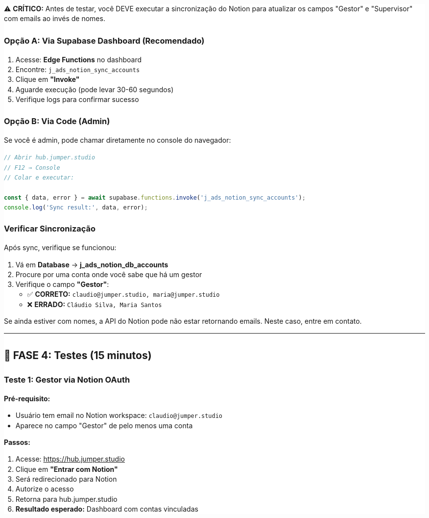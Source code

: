 ⚠️ **CRÍTICO:** Antes de testar, você DEVE executar a sincronização do Notion para atualizar os campos "Gestor" e "Supervisor" com emails ao invés de nomes.

### Opção A: Via Supabase Dashboard (Recomendado)

1. Acesse: **Edge Functions** no dashboard
2. Encontre: `j_ads_notion_sync_accounts`
3. Clique em **"Invoke"**
4. Aguarde execução (pode levar 30-60 segundos)
5. Verifique logs para confirmar sucesso

### Opção B: Via Code (Admin)

Se você é admin, pode chamar diretamente no console do navegador:

```javascript
// Abrir hub.jumper.studio
// F12 → Console
// Colar e executar:

const { data, error } = await supabase.functions.invoke('j_ads_notion_sync_accounts');
console.log('Sync result:', data, error);
```

### Verificar Sincronização

Após sync, verifique se funcionou:

1. Vá em **Database** → **j_ads_notion_db_accounts**
2. Procure por uma conta onde você sabe que há um gestor
3. Verifique o campo **"Gestor"**:
   - ✅ **CORRETO:** `claudio@jumper.studio, maria@jumper.studio`
   - ❌ **ERRADO:** `Cláudio Silva, Maria Santos`

Se ainda estiver com nomes, a API do Notion pode não estar retornando emails. Neste caso, entre em contato.

---

## 🧪 FASE 4: Testes (15 minutos)

### Teste 1: Gestor via Notion OAuth

**Pré-requisito:**
- Usuário tem email no Notion workspace: `claudio@jumper.studio`
- Aparece no campo "Gestor" de pelo menos uma conta

**Passos:**
1. Acesse: https://hub.jumper.studio
2. Clique em **"Entrar com Notion"**
3. Será redirecionado para Notion
4. Autorize o acesso
5. Retorna para hub.jumper.studio
6. **Resultado esperado:** Dashboard com contas vinculadas
